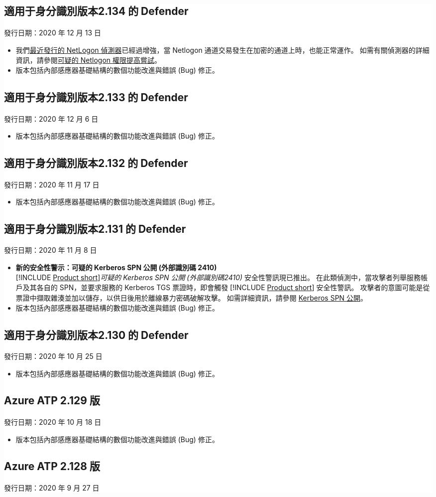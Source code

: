 ## <a name="defender-for-identity-release-2134"></a>適用于身分識別版本2.134 的 Defender

發行日期：2020 年 12 月 13 日

- 我們[最近發行的 NetLogon 偵測器](#azure-atp-release-2127-2)已經過增強，當 Netlogon 通道交易發生在加密的通道上時，也能正常運作。 如需有關偵測器的詳細資訊，請參閱[可疑的 Netlogon 權限提高嘗試](compromised-credentials-alerts.md#suspected-netlogon-priv-elev-2411)。
- 版本包括內部感應器基礎結構的數個功能改進與錯誤 (Bug) 修正。

## <a name="defender-for-identity-release-2133"></a>適用于身分識別版本2.133 的 Defender

發行日期：2020 年 12 月 6 日

- 版本包括內部感應器基礎結構的數個功能改進與錯誤 (Bug) 修正。

## <a name="defender-for-identity-release-2132"></a>適用于身分識別版本2.132 的 Defender

發行日期：2020 年 11 月 17 日

- 版本包括內部感應器基礎結構的數個功能改進與錯誤 (Bug) 修正。

## <a name="defender-for-identity-release-2131"></a>適用于身分識別版本2.131 的 Defender

發行日期：2020 年 11 月 8 日

- **新的安全性警示：可疑的 Kerberos SPN 公開 (外部識別碼 2410)**  
[!INCLUDE [Product short](includes/product-short.md)]*可疑的 Kerberos SPN 公開 (外部識別碼2410)* 安全性警訊現已推出。 在此類偵測中，當攻擊者列舉服務帳戶及其各自的 SPN，並要求服務的 Kerberos TGS 票證時，即會觸發 [!INCLUDE [Product short](includes/product-short.md)] 安全性警訊。 攻擊者的意圖可能是從票證中擷取雜湊並加以儲存，以供日後用於離線暴力密碼破解攻擊。 如需詳細資訊，請參閱 [Kerberos SPN 公開](compromised-credentials-alerts.md#suspected-kerberos-spn-exposure-external-id-2410)。
- 版本包括內部感應器基礎結構的數個功能改進與錯誤 (Bug) 修正。

## <a name="defender-for-identity-release-2130"></a>適用于身分識別版本2.130 的 Defender

發行日期：2020 年 10 月 25 日

- 版本包括內部感應器基礎結構的數個功能改進與錯誤 (Bug) 修正。

## <a name="azure-atp-release-2129"></a>Azure ATP 2.129 版

發行日期：2020 年 10 月 18 日

- 版本包括內部感應器基礎結構的數個功能改進與錯誤 (Bug) 修正。

## <a name="azure-atp-release-2128"></a>Azure ATP 2.128 版

發行日期：2020 年 9 月 27 日
